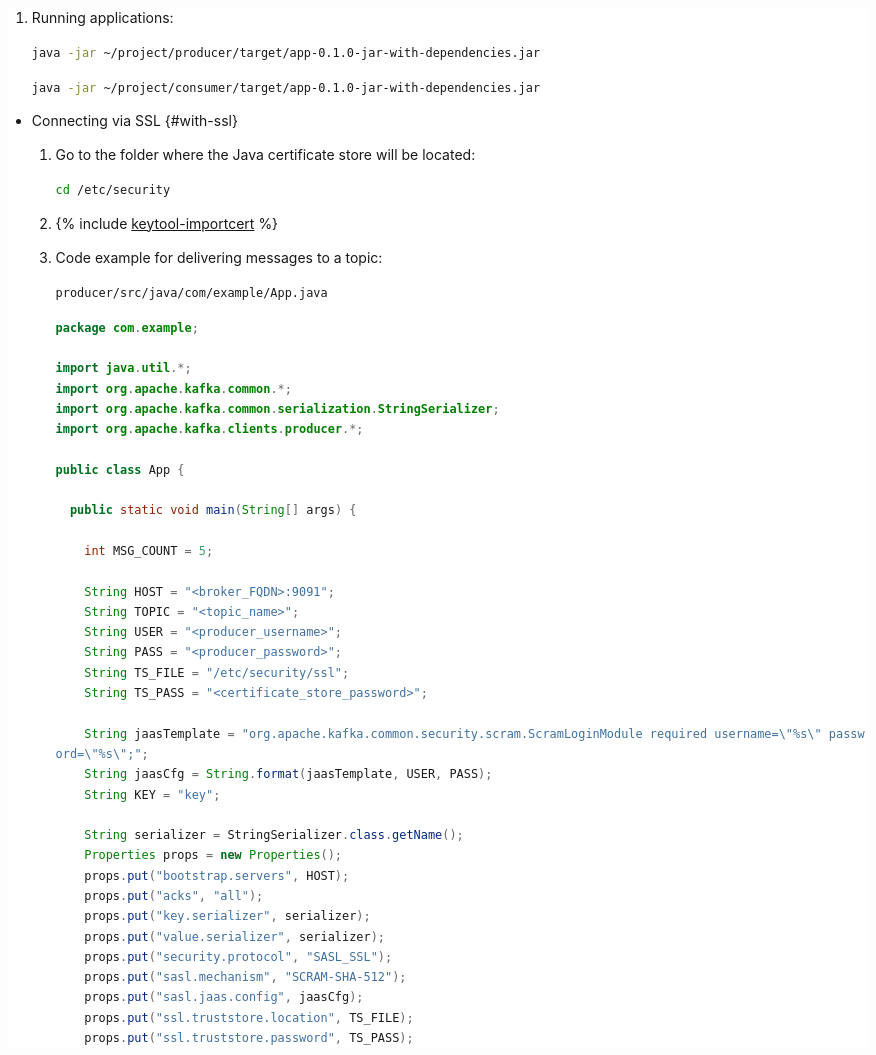    1. Running applications:

      ```bash
      java -jar ~/project/producer/target/app-0.1.0-jar-with-dependencies.jar
      ```

      ```bash
      java -jar ~/project/consumer/target/app-0.1.0-jar-with-dependencies.jar
      ```

- Connecting via SSL {#with-ssl}

   1. Go to the folder where the Java certificate store will be located:

      ```bash
      cd /etc/security
      ```

   1. {% include [keytool-importcert](../../../_includes/mdb/keytool-importcert.md) %}

   1. Code example for delivering messages to a topic:

      `producer/src/java/com/example/App.java`

      ```java
      package com.example;

      import java.util.*;
      import org.apache.kafka.common.*;
      import org.apache.kafka.common.serialization.StringSerializer;
      import org.apache.kafka.clients.producer.*;

      public class App {

        public static void main(String[] args) {

          int MSG_COUNT = 5;

          String HOST = "<broker_FQDN>:9091";
          String TOPIC = "<topic_name>";
          String USER = "<producer_username>";
          String PASS = "<producer_password>";
          String TS_FILE = "/etc/security/ssl";
          String TS_PASS = "<certificate_store_password>";

          String jaasTemplate = "org.apache.kafka.common.security.scram.ScramLoginModule required username=\"%s\" password=\"%s\";";
          String jaasCfg = String.format(jaasTemplate, USER, PASS);
          String KEY = "key";

          String serializer = StringSerializer.class.getName();
          Properties props = new Properties();
          props.put("bootstrap.servers", HOST);
          props.put("acks", "all");
          props.put("key.serializer", serializer);
          props.put("value.serializer", serializer);
          props.put("security.protocol", "SASL_SSL");
          props.put("sasl.mechanism", "SCRAM-SHA-512");
          props.put("sasl.jaas.config", jaasCfg);
          props.put("ssl.truststore.location", TS_FILE);
          props.put("ssl.truststore.password", TS_PASS);
